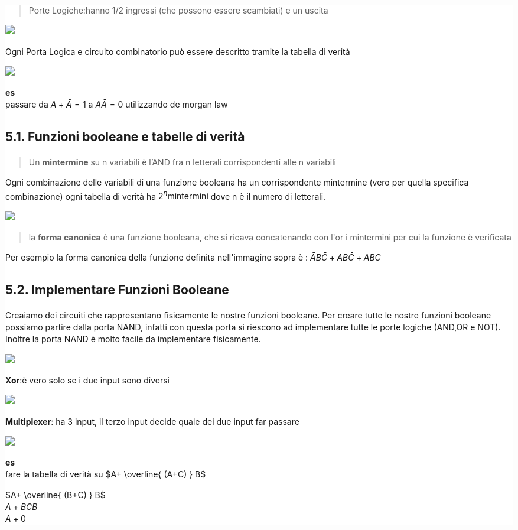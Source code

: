 > Porte Logiche:hanno 1/2 ingressi (che possono essere scambiati) e un uscita

![](img/portelogiche.png)

Ogni Porta Logica e circuito combinatorio può essere descritto tramite la tabella di verità

![](img/proprietadibool.png)


**es**  
passare da $A+\bar{A}=1$ a $A\bar{A}=0$ utilizzando de morgan law


## 5.1. Funzioni booleane e tabelle di verità

> Un **mintermine** su n variabili è l’AND fra n letterali corrispondenti alle n variabili

Ogni combinazione delle variabili di una funzione booleana ha un corrispondente mintermine (vero per quella specifica combinazione) ogni tabella di verità ha $2^n \text{mintermini}$ dove n è il numero di letterali.

![](img/mintermini.png)


> la **forma canonica** è una funzione booleana, che si ricava concatenando con l'or i mintermini per cui la funzione è verificata

Per esempio la forma canonica della funzione definita nell'immagine sopra è : $\bar{A}B\bar{C}+AB\bar{C}+ABC$

## 5.2. Implementare Funzioni Booleane

Creaiamo dei circuiti che rappresentano fisicamente le nostre funzioni booleane.
Per creare tutte le nostre funzioni booleane possiamo partire dalla porta NAND, infatti con questa porta si riescono ad implementare tutte le porte logiche (AND,OR e NOT). Inoltre la porta NAND è molto facile da implementare fisicamente.

![](img/orandnot.png)

**Xor**:è vero solo se i due input sono diversi

![](img/xor.png)

**Multiplexer**: ha 3 input, il terzo input decide quale dei due input far passare

![](img/multiplexer.png)



**es**  
fare la tabella di verità su $A+ \overline{ (A+C) } B$

$A+ \overline{ (B+C) } B$  
$A+\bar{B}\bar{C}B$  
$A+0$

